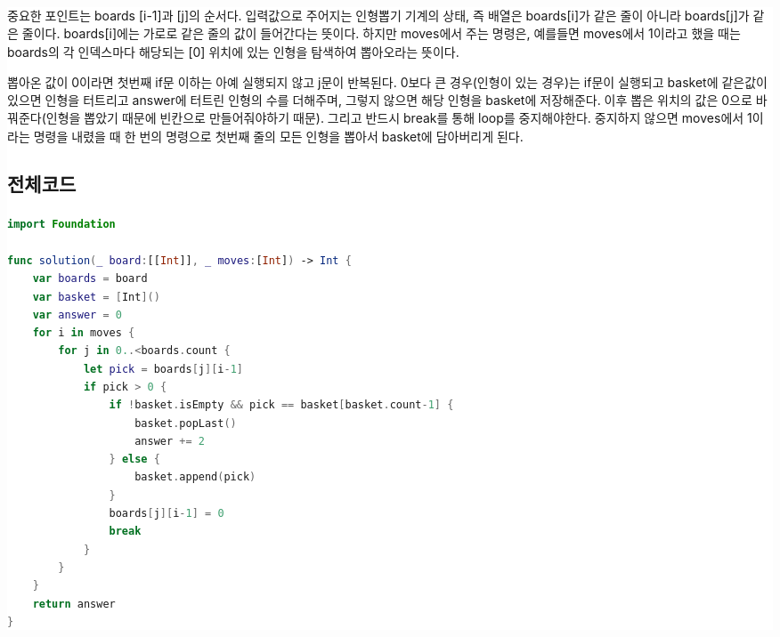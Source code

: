 중요한 포인트는 boards [i-1]과 [j]의 순서다. 입력값으로 주어지는 인형뽑기 기계의 상태, 즉 배열은 boards[i]가 같은 줄이 아니라 boards[j]가 같은 줄이다. boards[i]에는 가로로 같은 줄의 값이 들어간다는 뜻이다. 하지만 moves에서 주는 명령은, 예를들면 moves에서 1이라고 했을 때는 boards의 각 인덱스마다 해당되는 [0] 위치에 있는 인형을 탐색하여 뽑아오라는 뜻이다.  

뽑아온 값이 0이라면 첫번째 if문 이하는 아예 실행되지 않고 j문이 반복된다. 0보다 큰 경우(인형이 있는 경우)는 if문이 실행되고 basket에 같은값이 있으면 인형을 터트리고 answer에 터트린 인형의 수를 더해주며, 그렇지 않으면 해당 인형을 basket에 저장해준다. 이후 뽑은 위치의 값은 0으로 바꿔준다(인형을 뽑았기 때문에 빈칸으로 만들어줘야하기 때문). 그리고 반드시 break를 통해 loop를 중지해야한다. 중지하지 않으면 moves에서 1이라는 명령을 내렸을 때 한 번의 명령으로 첫번째 줄의 모든 인형을 뽑아서 basket에 담아버리게 된다.

## 전체코드
``` swift
import Foundation

func solution(_ board:[[Int]], _ moves:[Int]) -> Int {
    var boards = board
    var basket = [Int]()
    var answer = 0
    for i in moves {
        for j in 0..<boards.count {
            let pick = boards[j][i-1]
            if pick > 0 {
                if !basket.isEmpty && pick == basket[basket.count-1] {
                    basket.popLast()
                    answer += 2
                } else {
                    basket.append(pick)
                }
                boards[j][i-1] = 0
                break
            }
        }
    }
    return answer
}
```
